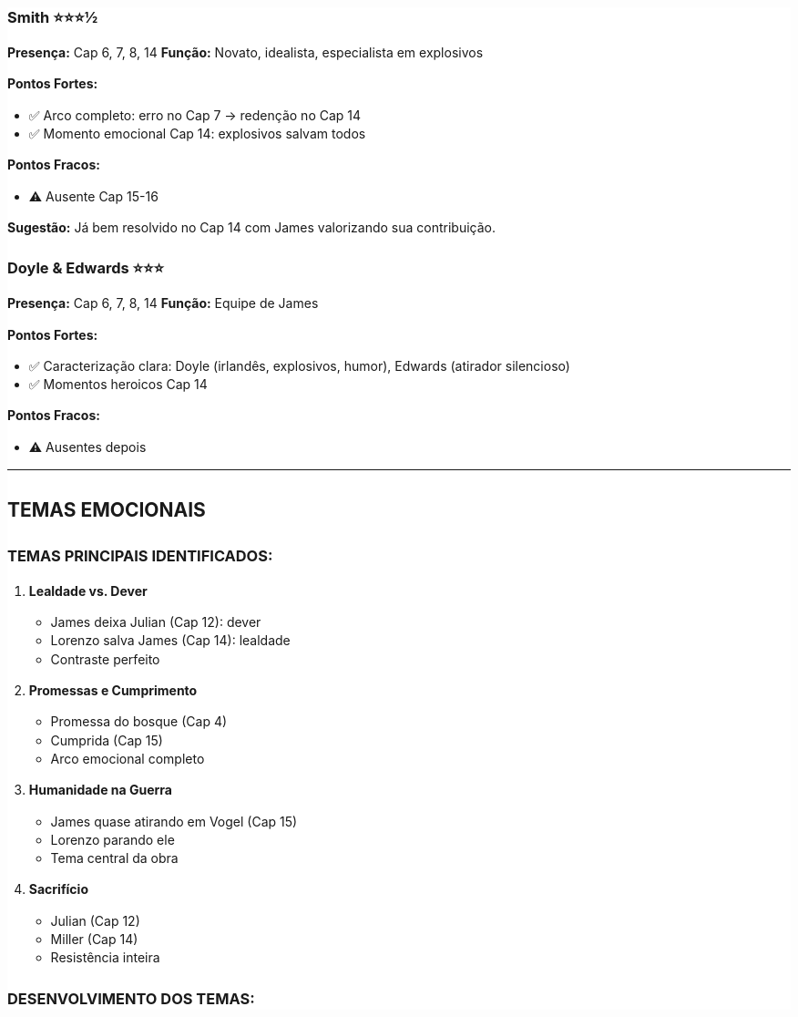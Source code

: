 ### Smith ⭐⭐⭐½

**Presença:** Cap 6, 7, 8, 14
**Função:** Novato, idealista, especialista em explosivos

**Pontos Fortes:**
- ✅ Arco completo: erro no Cap 7 → redenção no Cap 14
- ✅ Momento emocional Cap 14: explosivos salvam todos

**Pontos Fracos:**
- ⚠️ Ausente Cap 15-16

**Sugestão:**
Já bem resolvido no Cap 14 com James valorizando sua contribuição.

### Doyle & Edwards ⭐⭐⭐

**Presença:** Cap 6, 7, 8, 14
**Função:** Equipe de James

**Pontos Fortes:**
- ✅ Caracterização clara: Doyle (irlandês, explosivos, humor), Edwards (atirador silencioso)
- ✅ Momentos heroicos Cap 14

**Pontos Fracos:**
- ⚠️ Ausentes depois

---

## TEMAS EMOCIONAIS

### TEMAS PRINCIPAIS IDENTIFICADOS:

1. **Lealdade vs. Dever**
   - James deixa Julian (Cap 12): dever
   - Lorenzo salva James (Cap 14): lealdade
   - Contraste perfeito

2. **Promessas e Cumprimento**
   - Promessa do bosque (Cap 4)
   - Cumprida (Cap 15)
   - Arco emocional completo

3. **Humanidade na Guerra**
   - James quase atirando em Vogel (Cap 15)
   - Lorenzo parando ele
   - Tema central da obra

4. **Sacrifício**
   - Julian (Cap 12)
   - Miller (Cap 14)
   - Resistência inteira

### DESENVOLVIMENTO DOS TEMAS:
